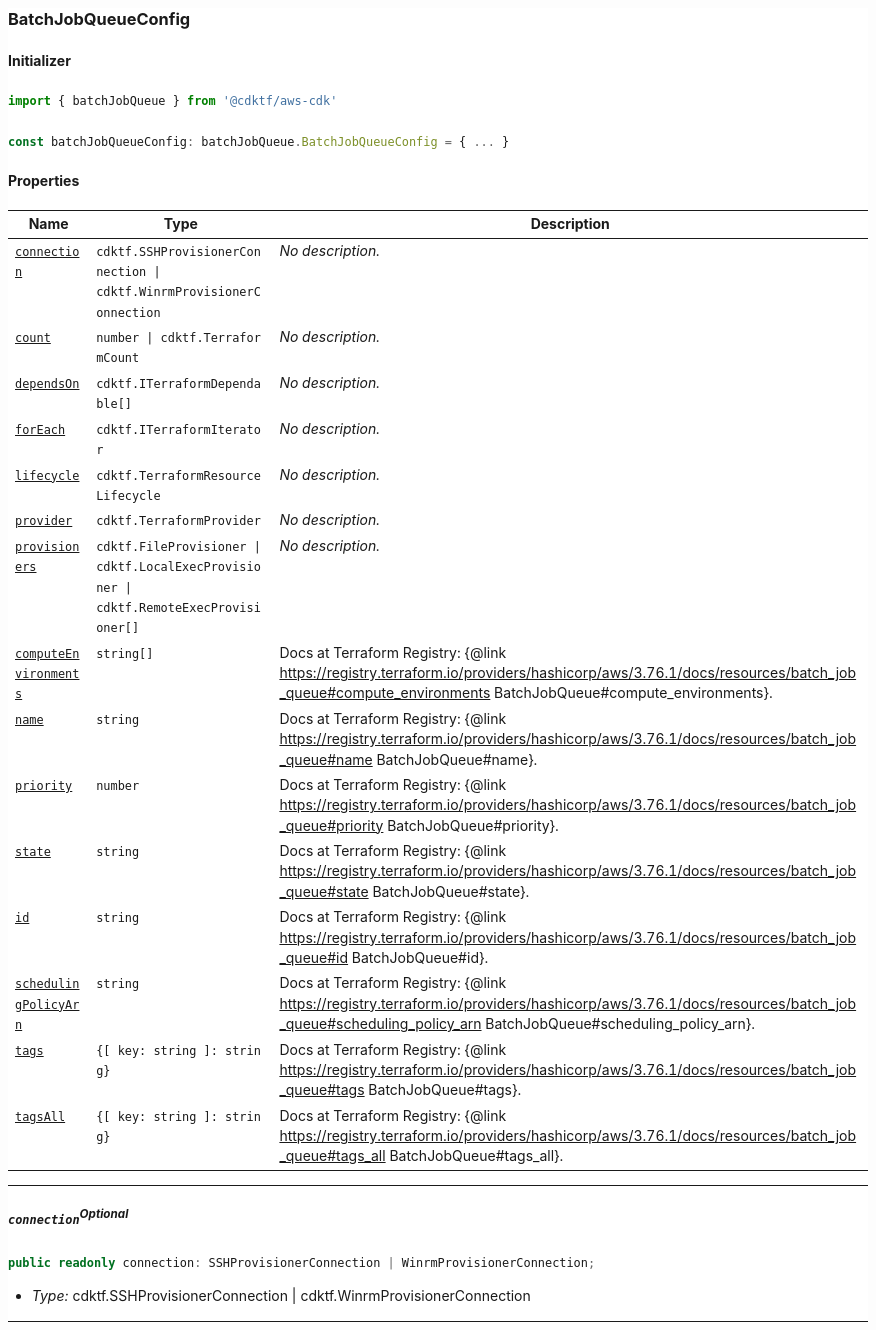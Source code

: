 ### BatchJobQueueConfig <a name="BatchJobQueueConfig" id="@cdktf/aws-cdk.batchJobQueue.BatchJobQueueConfig"></a>

#### Initializer <a name="Initializer" id="@cdktf/aws-cdk.batchJobQueue.BatchJobQueueConfig.Initializer"></a>

```typescript
import { batchJobQueue } from '@cdktf/aws-cdk'

const batchJobQueueConfig: batchJobQueue.BatchJobQueueConfig = { ... }
```

#### Properties <a name="Properties" id="Properties"></a>

| **Name** | **Type** | **Description** |
| --- | --- | --- |
| <code><a href="#@cdktf/aws-cdk.batchJobQueue.BatchJobQueueConfig.property.connection">connection</a></code> | <code>cdktf.SSHProvisionerConnection \| cdktf.WinrmProvisionerConnection</code> | *No description.* |
| <code><a href="#@cdktf/aws-cdk.batchJobQueue.BatchJobQueueConfig.property.count">count</a></code> | <code>number \| cdktf.TerraformCount</code> | *No description.* |
| <code><a href="#@cdktf/aws-cdk.batchJobQueue.BatchJobQueueConfig.property.dependsOn">dependsOn</a></code> | <code>cdktf.ITerraformDependable[]</code> | *No description.* |
| <code><a href="#@cdktf/aws-cdk.batchJobQueue.BatchJobQueueConfig.property.forEach">forEach</a></code> | <code>cdktf.ITerraformIterator</code> | *No description.* |
| <code><a href="#@cdktf/aws-cdk.batchJobQueue.BatchJobQueueConfig.property.lifecycle">lifecycle</a></code> | <code>cdktf.TerraformResourceLifecycle</code> | *No description.* |
| <code><a href="#@cdktf/aws-cdk.batchJobQueue.BatchJobQueueConfig.property.provider">provider</a></code> | <code>cdktf.TerraformProvider</code> | *No description.* |
| <code><a href="#@cdktf/aws-cdk.batchJobQueue.BatchJobQueueConfig.property.provisioners">provisioners</a></code> | <code>cdktf.FileProvisioner \| cdktf.LocalExecProvisioner \| cdktf.RemoteExecProvisioner[]</code> | *No description.* |
| <code><a href="#@cdktf/aws-cdk.batchJobQueue.BatchJobQueueConfig.property.computeEnvironments">computeEnvironments</a></code> | <code>string[]</code> | Docs at Terraform Registry: {@link https://registry.terraform.io/providers/hashicorp/aws/3.76.1/docs/resources/batch_job_queue#compute_environments BatchJobQueue#compute_environments}. |
| <code><a href="#@cdktf/aws-cdk.batchJobQueue.BatchJobQueueConfig.property.name">name</a></code> | <code>string</code> | Docs at Terraform Registry: {@link https://registry.terraform.io/providers/hashicorp/aws/3.76.1/docs/resources/batch_job_queue#name BatchJobQueue#name}. |
| <code><a href="#@cdktf/aws-cdk.batchJobQueue.BatchJobQueueConfig.property.priority">priority</a></code> | <code>number</code> | Docs at Terraform Registry: {@link https://registry.terraform.io/providers/hashicorp/aws/3.76.1/docs/resources/batch_job_queue#priority BatchJobQueue#priority}. |
| <code><a href="#@cdktf/aws-cdk.batchJobQueue.BatchJobQueueConfig.property.state">state</a></code> | <code>string</code> | Docs at Terraform Registry: {@link https://registry.terraform.io/providers/hashicorp/aws/3.76.1/docs/resources/batch_job_queue#state BatchJobQueue#state}. |
| <code><a href="#@cdktf/aws-cdk.batchJobQueue.BatchJobQueueConfig.property.id">id</a></code> | <code>string</code> | Docs at Terraform Registry: {@link https://registry.terraform.io/providers/hashicorp/aws/3.76.1/docs/resources/batch_job_queue#id BatchJobQueue#id}. |
| <code><a href="#@cdktf/aws-cdk.batchJobQueue.BatchJobQueueConfig.property.schedulingPolicyArn">schedulingPolicyArn</a></code> | <code>string</code> | Docs at Terraform Registry: {@link https://registry.terraform.io/providers/hashicorp/aws/3.76.1/docs/resources/batch_job_queue#scheduling_policy_arn BatchJobQueue#scheduling_policy_arn}. |
| <code><a href="#@cdktf/aws-cdk.batchJobQueue.BatchJobQueueConfig.property.tags">tags</a></code> | <code>{[ key: string ]: string}</code> | Docs at Terraform Registry: {@link https://registry.terraform.io/providers/hashicorp/aws/3.76.1/docs/resources/batch_job_queue#tags BatchJobQueue#tags}. |
| <code><a href="#@cdktf/aws-cdk.batchJobQueue.BatchJobQueueConfig.property.tagsAll">tagsAll</a></code> | <code>{[ key: string ]: string}</code> | Docs at Terraform Registry: {@link https://registry.terraform.io/providers/hashicorp/aws/3.76.1/docs/resources/batch_job_queue#tags_all BatchJobQueue#tags_all}. |

---

##### `connection`<sup>Optional</sup> <a name="connection" id="@cdktf/aws-cdk.batchJobQueue.BatchJobQueueConfig.property.connection"></a>

```typescript
public readonly connection: SSHProvisionerConnection | WinrmProvisionerConnection;
```

- *Type:* cdktf.SSHProvisionerConnection | cdktf.WinrmProvisionerConnection

---